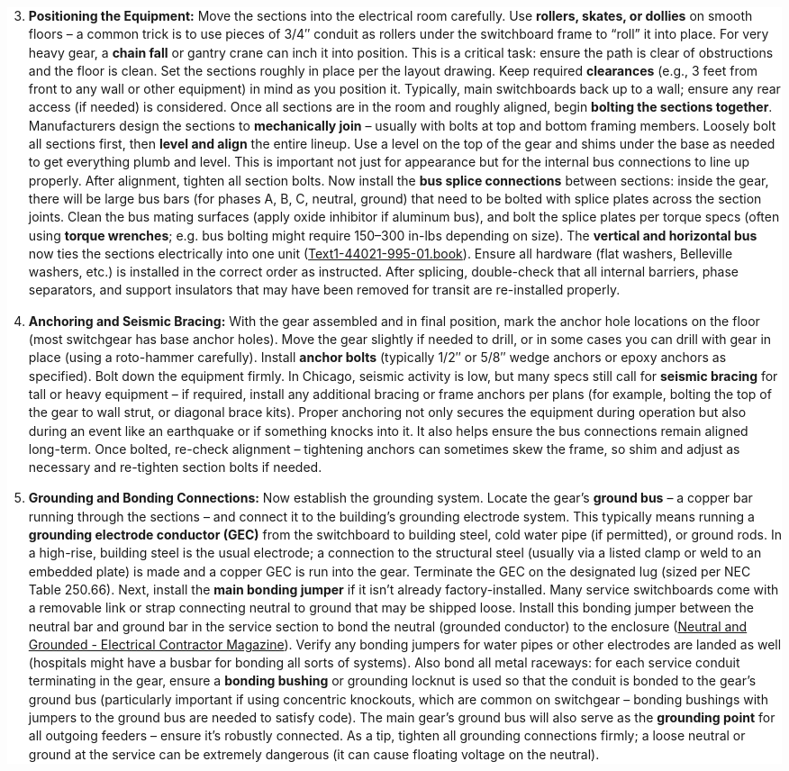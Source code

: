 3. **Positioning the Equipment:** Move the sections into the electrical room carefully. Use **rollers, skates, or dollies** on smooth floors – a common trick is to use pieces of 3/4″ conduit as rollers under the switchboard frame to “roll” it into place. For very heavy gear, a **chain fall** or gantry crane can inch it into position. This is a critical task: ensure the path is clear of obstructions and the floor is clean. Set the sections roughly in place per the layout drawing. Keep required **clearances** (e.g., 3 feet from front to any wall or other equipment) in mind as you position it. Typically, main switchboards back up to a wall; ensure any rear access (if needed) is considered. Once all sections are in the room and roughly aligned, begin **bolting the sections together**. Manufacturers design the sections to **mechanically join** – usually with bolts at top and bottom framing members. Loosely bolt all sections first, then **level and align** the entire lineup. Use a level on the top of the gear and shims under the base as needed to get everything plumb and level. This is important not just for appearance but for the internal bus connections to line up properly. After alignment, tighten all section bolts. Now install the **bus splice connections** between sections: inside the gear, there will be large bus bars (for phases A, B, C, neutral, ground) that need to be bolted with splice plates across the section joints. Clean the bus mating surfaces (apply oxide inhibitor if aluminum bus), and bolt the splice plates per torque specs (often using **torque wrenches**; e.g. bus bolting might require 150–300 in-lbs depending on size). The **vertical and horizontal bus** now ties the sections electrically into one unit ([Text1-44021-995-01.book](https://bcsswitchgear.com/wp-content/uploads/content-library/SQUARE%20D_Squared%20Switchgear_44021-995-01.pdf#:~:text=point%20of%20installation,If%20desired%2C%20all)). Ensure all hardware (flat washers, Belleville washers, etc.) is installed in the correct order as instructed. After splicing, double-check that all internal barriers, phase separators, and support insulators that may have been removed for transit are re-installed properly.

4. **Anchoring and Seismic Bracing:** With the gear assembled and in final position, mark the anchor hole locations on the floor (most switchgear has base anchor holes). Move the gear slightly if needed to drill, or in some cases you can drill with gear in place (using a roto-hammer carefully). Install **anchor bolts** (typically 1/2″ or 5/8″ wedge anchors or epoxy anchors as specified). Bolt down the equipment firmly. In Chicago, seismic activity is low, but many specs still call for **seismic bracing** for tall or heavy equipment – if required, install any additional bracing or frame anchors per plans (for example, bolting the top of the gear to wall strut, or diagonal brace kits). Proper anchoring not only secures the equipment during operation but also during an event like an earthquake or if something knocks into it. It also helps ensure the bus connections remain aligned long-term. Once bolted, re-check alignment – tightening anchors can sometimes skew the frame, so shim and adjust as necessary and re-tighten section bolts if needed.

5. **Grounding and Bonding Connections:** Now establish the grounding system. Locate the gear’s **ground bus** – a copper bar running through the sections – and connect it to the building’s grounding electrode system. This typically means running a **grounding electrode conductor (GEC)** from the switchboard to building steel, cold water pipe (if permitted), or ground rods. In a high-rise, building steel is the usual electrode; a connection to the structural steel (usually via a listed clamp or weld to an embedded plate) is made and a copper GEC is run into the gear. Terminate the GEC on the designated lug (sized per NEC Table 250.66). Next, install the **main bonding jumper** if it isn’t already factory-installed. Many service switchboards come with a removable link or strap connecting neutral to ground that may be shipped loose. Install this bonding jumper between the neutral bar and ground bar in the service section to bond the neutral (grounded conductor) to the enclosure ([Neutral and Grounded - Electrical Contractor Magazine](https://www.ecmag.com/magazine/articles/article-detail/codes-standards-neutral-and-grounded#:~:text=This%20is%20why%20250,and%20bonded%20to%20the%20enclosure)). Verify any bonding jumpers for water pipes or other electrodes are landed as well (hospitals might have a busbar for bonding all sorts of systems). Also bond all metal raceways: for each service conduit terminating in the gear, ensure a **bonding bushing** or grounding locknut is used so that the conduit is bonded to the gear’s ground bus (particularly important if using concentric knockouts, which are common on switchgear – bonding bushings with jumpers to the ground bus are needed to satisfy code). The main gear’s ground bus will also serve as the **grounding point** for all outgoing feeders – ensure it’s robustly connected. As a tip, tighten all grounding connections firmly; a loose neutral or ground at the service can be extremely dangerous (it can cause floating voltage on the neutral).
